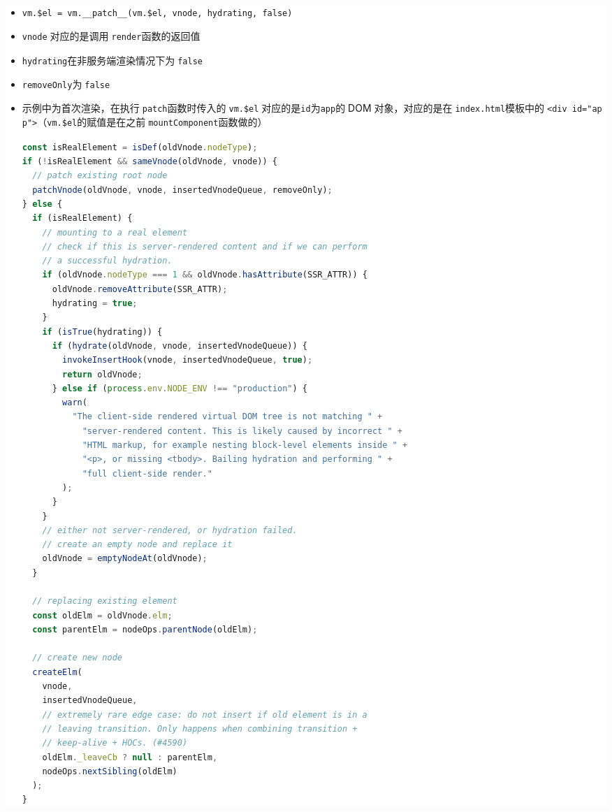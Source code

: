   - `vm.$el = vm.__patch__(vm.$el, vnode, hydrating, false)`

  - `vnode` 对应的是调用 `render`函数的返回值

  - `hydrating`在非服务端渲染情况下为 `false`

  - `removeOnly`为 `false`

  - 示例中为首次渲染，在执行 `patch`函数时传入的 `vm.$el` 对应的是`id`为`app`的 DOM 对象，对应的是在 `index.html`模板中的 `<div id="app">`（`vm.$el`的赋值是在之前 `mountComponent`函数做的）

    ```js
    const isRealElement = isDef(oldVnode.nodeType);
    if (!isRealElement && sameVnode(oldVnode, vnode)) {
      // patch existing root node
      patchVnode(oldVnode, vnode, insertedVnodeQueue, removeOnly);
    } else {
      if (isRealElement) {
        // mounting to a real element
        // check if this is server-rendered content and if we can perform
        // a successful hydration.
        if (oldVnode.nodeType === 1 && oldVnode.hasAttribute(SSR_ATTR)) {
          oldVnode.removeAttribute(SSR_ATTR);
          hydrating = true;
        }
        if (isTrue(hydrating)) {
          if (hydrate(oldVnode, vnode, insertedVnodeQueue)) {
            invokeInsertHook(vnode, insertedVnodeQueue, true);
            return oldVnode;
          } else if (process.env.NODE_ENV !== "production") {
            warn(
              "The client-side rendered virtual DOM tree is not matching " +
                "server-rendered content. This is likely caused by incorrect " +
                "HTML markup, for example nesting block-level elements inside " +
                "<p>, or missing <tbody>. Bailing hydration and performing " +
                "full client-side render."
            );
          }
        }
        // either not server-rendered, or hydration failed.
        // create an empty node and replace it
        oldVnode = emptyNodeAt(oldVnode);
      }
  
      // replacing existing element
      const oldElm = oldVnode.elm;
      const parentElm = nodeOps.parentNode(oldElm);
  
      // create new node
      createElm(
        vnode,
        insertedVnodeQueue,
        // extremely rare edge case: do not insert if old element is in a
        // leaving transition. Only happens when combining transition +
        // keep-alive + HOCs. (#4590)
        oldElm._leaveCb ? null : parentElm,
        nodeOps.nextSibling(oldElm)
      );
    }
    ```
